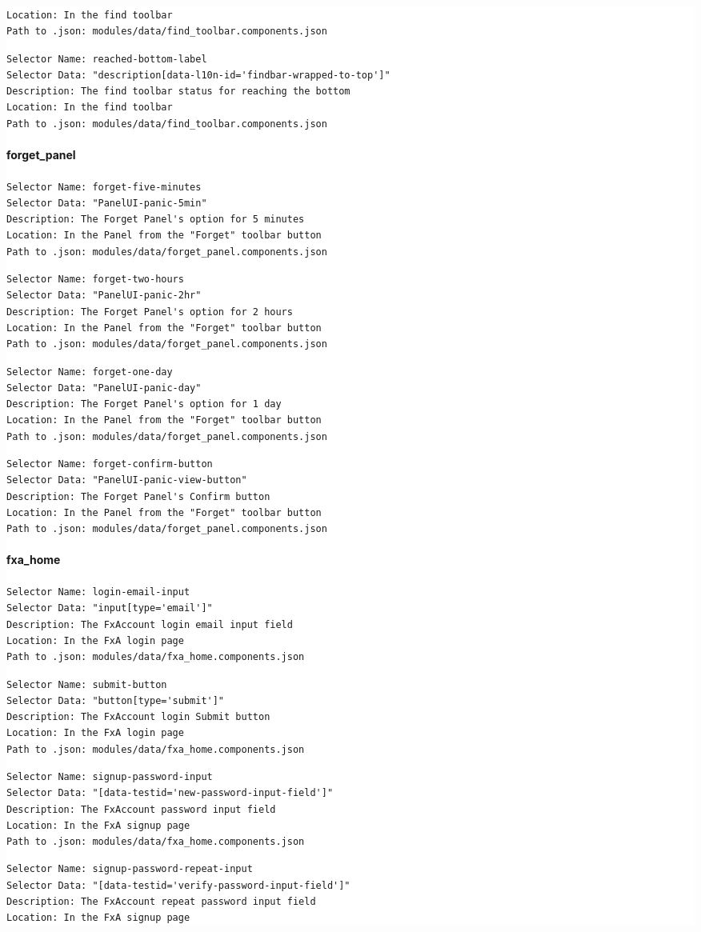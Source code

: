 ```
Location: In the find toolbar
Path to .json: modules/data/find_toolbar.components.json
```
```
Selector Name: reached-bottom-label
Selector Data: "description[data-l10n-id='findbar-wrapped-to-top']"
Description: The find toolbar status for reaching the bottom
Location: In the find toolbar
Path to .json: modules/data/find_toolbar.components.json
```
#### forget_panel
```
Selector Name: forget-five-minutes
Selector Data: "PanelUI-panic-5min"
Description: The Forget Panel's option for 5 minutes
Location: In the Panel from the "Forget" toolbar button
Path to .json: modules/data/forget_panel.components.json
```
```
Selector Name: forget-two-hours
Selector Data: "PanelUI-panic-2hr"
Description: The Forget Panel's option for 2 hours
Location: In the Panel from the "Forget" toolbar button
Path to .json: modules/data/forget_panel.components.json
```
```
Selector Name: forget-one-day
Selector Data: "PanelUI-panic-day"
Description: The Forget Panel's option for 1 day
Location: In the Panel from the "Forget" toolbar button
Path to .json: modules/data/forget_panel.components.json
```
```
Selector Name: forget-confirm-button
Selector Data: "PanelUI-panic-view-button"
Description: The Forget Panel's Confirm button
Location: In the Panel from the "Forget" toolbar button
Path to .json: modules/data/forget_panel.components.json
```
#### fxa_home
```
Selector Name: login-email-input
Selector Data: "input[type='email']"
Description: The FxAccount login email input field
Location: In the FxA login page
Path to .json: modules/data/fxa_home.components.json
```
```
Selector Name: submit-button
Selector Data: "button[type='submit']"
Description: The FxAccount login Submit button
Location: In the FxA login page
Path to .json: modules/data/fxa_home.components.json
```
```
Selector Name: signup-password-input
Selector Data: "[data-testid='new-password-input-field']"
Description: The FxAccount password input field
Location: In the FxA signup page
Path to .json: modules/data/fxa_home.components.json
```
```
Selector Name: signup-password-repeat-input
Selector Data: "[data-testid='verify-password-input-field']"
Description: The FxAccount repeat password input field
Location: In the FxA signup page
```